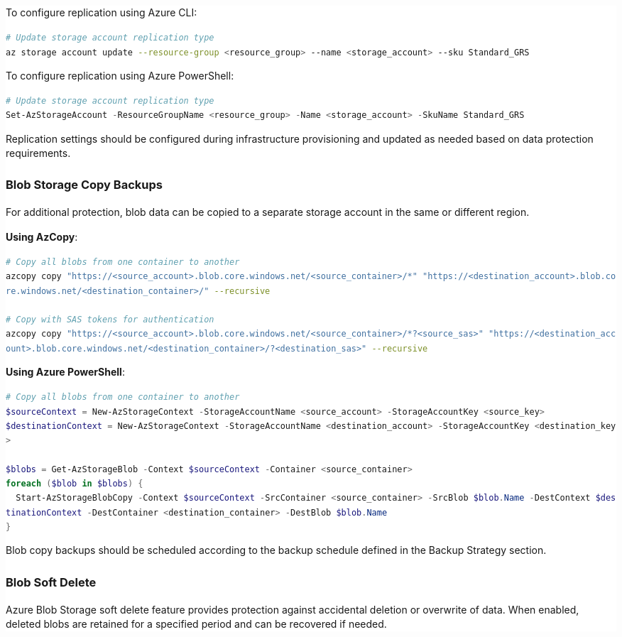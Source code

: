 To configure replication using Azure CLI:

```bash
# Update storage account replication type
az storage account update --resource-group <resource_group> --name <storage_account> --sku Standard_GRS
```

To configure replication using Azure PowerShell:

```powershell
# Update storage account replication type
Set-AzStorageAccount -ResourceGroupName <resource_group> -Name <storage_account> -SkuName Standard_GRS
```

Replication settings should be configured during infrastructure provisioning and updated as needed based on data protection requirements.

### Blob Storage Copy Backups
For additional protection, blob data can be copied to a separate storage account in the same or different region.

**Using AzCopy**:

```bash
# Copy all blobs from one container to another
azcopy copy "https://<source_account>.blob.core.windows.net/<source_container>/*" "https://<destination_account>.blob.core.windows.net/<destination_container>/" --recursive

# Copy with SAS tokens for authentication
azcopy copy "https://<source_account>.blob.core.windows.net/<source_container>/*?<source_sas>" "https://<destination_account>.blob.core.windows.net/<destination_container>/?<destination_sas>" --recursive
```

**Using Azure PowerShell**:

```powershell
# Copy all blobs from one container to another
$sourceContext = New-AzStorageContext -StorageAccountName <source_account> -StorageAccountKey <source_key>
$destinationContext = New-AzStorageContext -StorageAccountName <destination_account> -StorageAccountKey <destination_key>

$blobs = Get-AzStorageBlob -Context $sourceContext -Container <source_container>
foreach ($blob in $blobs) {
  Start-AzStorageBlobCopy -Context $sourceContext -SrcContainer <source_container> -SrcBlob $blob.Name -DestContext $destinationContext -DestContainer <destination_container> -DestBlob $blob.Name
}
```

Blob copy backups should be scheduled according to the backup schedule defined in the Backup Strategy section.

### Blob Soft Delete
Azure Blob Storage soft delete feature provides protection against accidental deletion or overwrite of data. When enabled, deleted blobs are retained for a specified period and can be recovered if needed.

